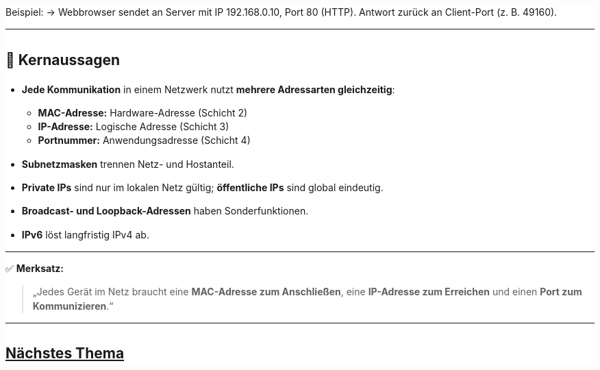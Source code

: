 Beispiel:
→ Webbrowser sendet an Server mit IP 192.168.0.10, Port 80 (HTTP).
Antwort zurück an Client-Port (z. B. 49160).

---

## 🧾 Kernaussagen

* **Jede Kommunikation** in einem Netzwerk nutzt **mehrere Adressarten gleichzeitig**:

  * **MAC-Adresse:** Hardware-Adresse (Schicht 2)
  * **IP-Adresse:** Logische Adresse (Schicht 3)
  * **Portnummer:** Anwendungsadresse (Schicht 4)
* **Subnetzmasken** trennen Netz- und Hostanteil.
* **Private IPs** sind nur im lokalen Netz gültig; **öffentliche IPs** sind global eindeutig.
* **Broadcast- und Loopback-Adressen** haben Sonderfunktionen.
* **IPv6** löst langfristig IPv4 ab.

---

✅ **Merksatz:**

> „Jedes Gerät im Netz braucht eine **MAC-Adresse zum Anschließen**, eine **IP-Adresse zum Erreichen** und einen **Port zum Kommunizieren**.“


---

## [Nächstes Thema](./3.4.8_Neue_Entwicklungen_der_Netzwerktechnik_praesentieren.md)